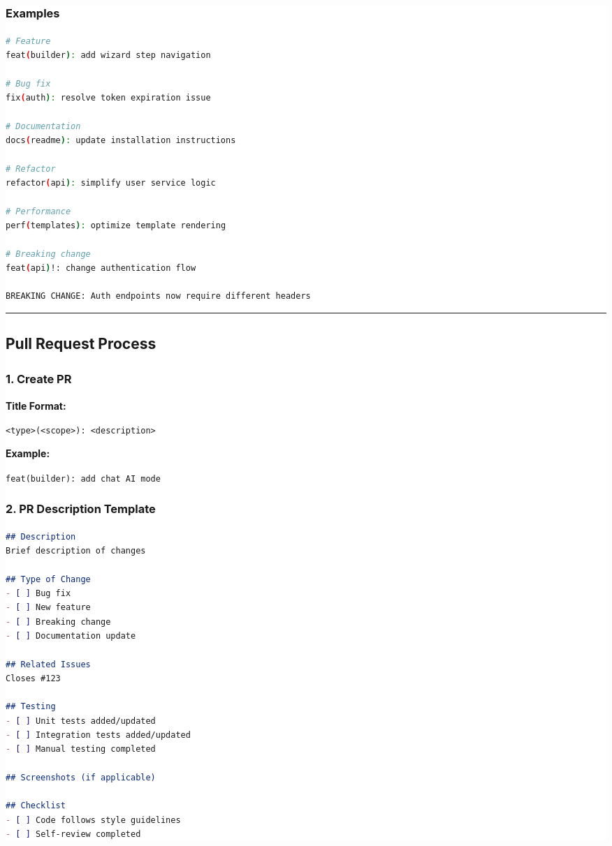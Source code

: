 ### Examples

```bash
# Feature
feat(builder): add wizard step navigation

# Bug fix
fix(auth): resolve token expiration issue

# Documentation
docs(readme): update installation instructions

# Refactor
refactor(api): simplify user service logic

# Performance
perf(templates): optimize template rendering

# Breaking change
feat(api)!: change authentication flow

BREAKING CHANGE: Auth endpoints now require different headers
```

---

## Pull Request Process

### 1. Create PR

**Title Format:**
```
<type>(<scope>): <description>
```

**Example:**
```
feat(builder): add chat AI mode
```

### 2. PR Description Template

```markdown
## Description
Brief description of changes

## Type of Change
- [ ] Bug fix
- [ ] New feature
- [ ] Breaking change
- [ ] Documentation update

## Related Issues
Closes #123

## Testing
- [ ] Unit tests added/updated
- [ ] Integration tests added/updated
- [ ] Manual testing completed

## Screenshots (if applicable)

## Checklist
- [ ] Code follows style guidelines
- [ ] Self-review completed
```